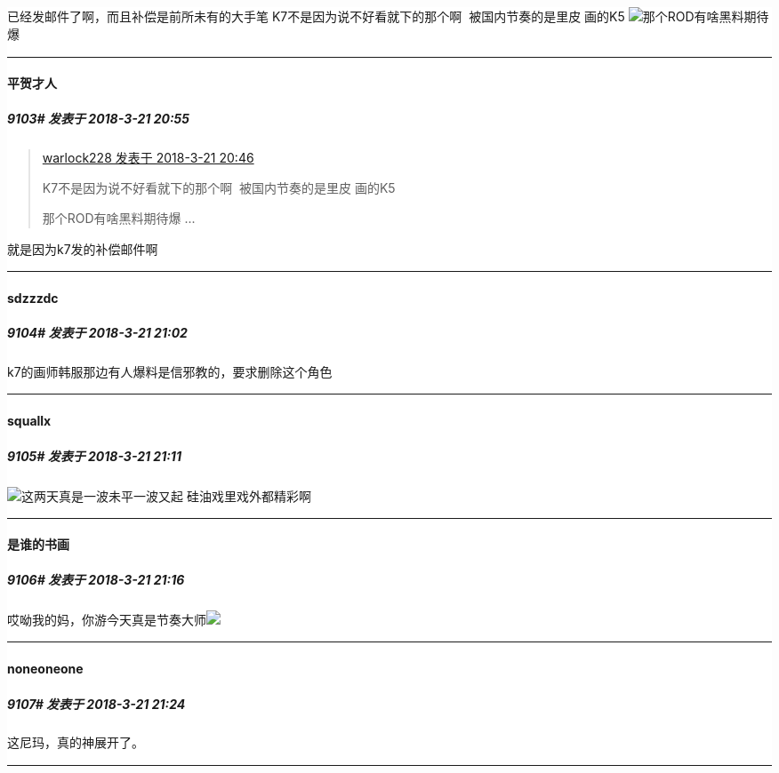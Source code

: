 已经发邮件了啊，而且补偿是前所未有的大手笔</blockquote>
K7不是因为说不好看就下的那个啊  被国内节奏的是里皮 画的K5
<img src="https://static.saraba1st.com/image/smiley/face2017/067.png" referrerpolicy="no-referrer">那个ROD有啥黑料期待爆


*****

####  平贺才人  
##### 9103#       发表于 2018-3-21 20:55


<blockquote><a href="httphttps://bbs.saraba1st.com/2b/forum.php?mod=redirect&amp;goto=findpost&amp;pid=38924853&amp;ptid=1471785" target="_blank">warlock228 发表于 2018-3-21 20:46</a>

K7不是因为说不好看就下的那个啊  被国内节奏的是里皮 画的K5

那个ROD有啥黑料期待爆 ...</blockquote>
就是因为k7发的补偿邮件啊


*****

####  sdzzzdc  
##### 9104#       发表于 2018-3-21 21:02


k7的画师韩服那边有人爆料是信邪教的，要求删除这个角色


*****

####  squallx  
##### 9105#       发表于 2018-3-21 21:11


<img src="https://static.saraba1st.com/image/smiley/face2017/037.png" referrerpolicy="no-referrer">这两天真是一波未平一波又起 硅油戏里戏外都精彩啊


*****

####  是谁的书画  
##### 9106#       发表于 2018-3-21 21:16


哎呦我的妈，你游今天真是节奏大师<img src="https://static.saraba1st.com/image/smiley/face2017/152.png" referrerpolicy="no-referrer">


*****

####  noneoneone  
##### 9107#       发表于 2018-3-21 21:24


这尼玛，真的神展开了。


*****
